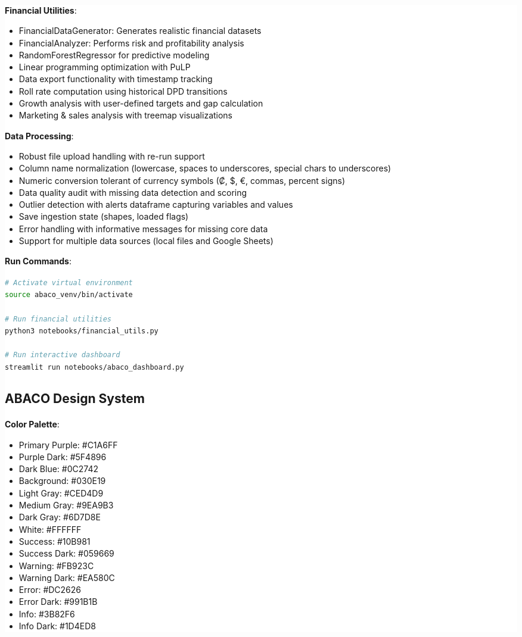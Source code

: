 **Financial Utilities**:

- FinancialDataGenerator: Generates realistic financial datasets
- FinancialAnalyzer: Performs risk and profitability analysis
- RandomForestRegressor for predictive modeling
- Linear programming optimization with PuLP
- Data export functionality with timestamp tracking
- Roll rate computation using historical DPD transitions
- Growth analysis with user-defined targets and gap calculation
- Marketing & sales analysis with treemap visualizations

**Data Processing**:

- Robust file upload handling with re-run support
- Column name normalization (lowercase, spaces to underscores, special chars to underscores)
- Numeric conversion tolerant of currency symbols (₡, $, €, commas, percent signs)
- Data quality audit with missing data detection and scoring
- Outlier detection with alerts dataframe capturing variables and values
- Save ingestion state (shapes, loaded flags)
- Error handling with informative messages for missing core data
- Support for multiple data sources (local files and Google Sheets)

**Run Commands**:

```bash
# Activate virtual environment
source abaco_venv/bin/activate

# Run financial utilities
python3 notebooks/financial_utils.py

# Run interactive dashboard
streamlit run notebooks/abaco_dashboard.py
```

## ABACO Design System

**Color Palette**:

- Primary Purple: #C1A6FF
- Purple Dark: #5F4896
- Dark Blue: #0C2742
- Background: #030E19
- Light Gray: #CED4D9
- Medium Gray: #9EA9B3
- Dark Gray: #6D7D8E
- White: #FFFFFF
- Success: #10B981
- Success Dark: #059669
- Warning: #FB923C
- Warning Dark: #EA580C
- Error: #DC2626
- Error Dark: #991B1B
- Info: #3B82F6
- Info Dark: #1D4ED8

